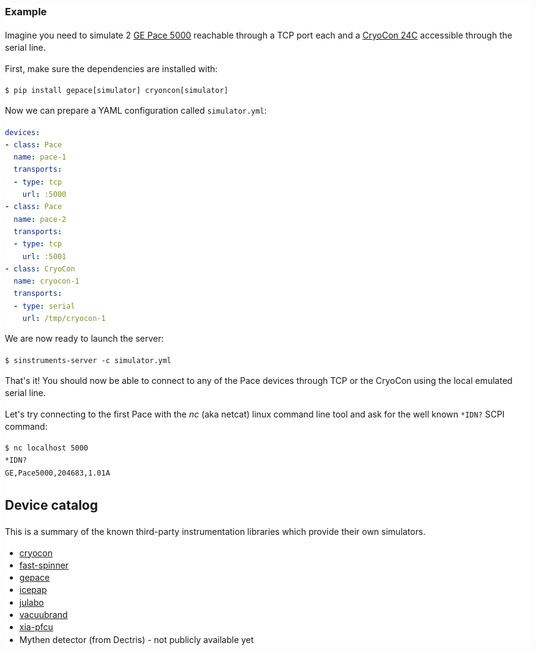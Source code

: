 ### Example

Imagine you need to simulate 2 [GE Pace 5000](https://github.com/tiagocoutinho/gepace)
reachable through a TCP port each and a [CryoCon 24C](https://github.com/tiagocoutinho/cryocon) accessible through the serial line.

First, make sure the dependencies are installed with:
```
$ pip install gepace[simulator] cryoncon[simulator]
```

Now we can prepare a YAML configuration called `simulator.yml`:

```YAML
devices:
- class: Pace
  name: pace-1
  transports:
  - type: tcp
    url: :5000
- class: Pace
  name: pace-2
  transports:
  - type: tcp
    url: :5001
- class: CryoCon
  name: cryocon-1
  transports:
  - type: serial
    url: /tmp/cryocon-1
```

We are now ready to launch the server:
```
$ sinstruments-server -c simulator.yml
```

That's it! You should now be able to connect to any of the Pace devices through
TCP or the CryoCon using the local emulated serial line.

Let's try connecting to the first Pace with the *nc* (aka netcat) linux command
line tool and ask for the well known `*IDN?` SCPI command:

```
$ nc localhost 5000
*IDN?
GE,Pace5000,204683,1.01A
```

## Device catalog

This is a summary of the known third-party instrumentation libraries which
provide their own simulators.


* [cryocon](https://github.com/tiagocoutinho/cryocon)
* [fast-spinner](https://github.com/tiagocoutinho/fast-spinner)
* [gepace](https://github.com/tiagocoutinho/gepace)
* [icepap](https://github.com/ALBA-Synchrotron/pyIcePAP)
* [julabo](https://github.com/tiagocoutinho/julabo)
* [vacuubrand](https://github.com/tiagocoutinho/vacuubrand)
* [xia-pfcu](https://github.com/tiagocoutinho/xia-pfcu)
* Mythen detector (from Dectris) - not publicly available yet


[pypi-python-versions]: https://img.shields.io/pypi/pyversions/sinstruments.svg
[pypi-version]: https://img.shields.io/pypi/v/sinstruments.svg
[pypi-status]: https://img.shields.io/pypi/status/sinstruments.svg
[license]: https://img.shields.io/pypi/l/sinstruments.svg